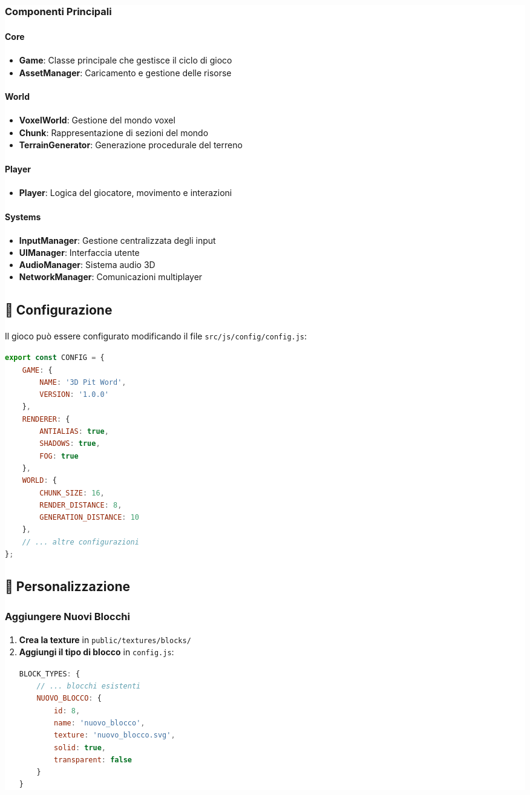 ### Componenti Principali

#### Core
- **Game**: Classe principale che gestisce il ciclo di gioco
- **AssetManager**: Caricamento e gestione delle risorse

#### World
- **VoxelWorld**: Gestione del mondo voxel
- **Chunk**: Rappresentazione di sezioni del mondo
- **TerrainGenerator**: Generazione procedurale del terreno

#### Player
- **Player**: Logica del giocatore, movimento e interazioni

#### Systems
- **InputManager**: Gestione centralizzata degli input
- **UIManager**: Interfaccia utente
- **AudioManager**: Sistema audio 3D
- **NetworkManager**: Comunicazioni multiplayer

## 🔧 Configurazione

Il gioco può essere configurato modificando il file `src/js/config/config.js`:

```javascript
export const CONFIG = {
    GAME: {
        NAME: '3D Pit Word',
        VERSION: '1.0.0'
    },
    RENDERER: {
        ANTIALIAS: true,
        SHADOWS: true,
        FOG: true
    },
    WORLD: {
        CHUNK_SIZE: 16,
        RENDER_DISTANCE: 8,
        GENERATION_DISTANCE: 10
    },
    // ... altre configurazioni
};
```

## 🎨 Personalizzazione

### Aggiungere Nuovi Blocchi

1. **Crea la texture** in `public/textures/blocks/`
2. **Aggiungi il tipo di blocco** in `config.js`:
   ```javascript
   BLOCK_TYPES: {
       // ... blocchi esistenti
       NUOVO_BLOCCO: {
           id: 8,
           name: 'nuovo_blocco',
           texture: 'nuovo_blocco.svg',
           solid: true,
           transparent: false
       }
   }
   ```
